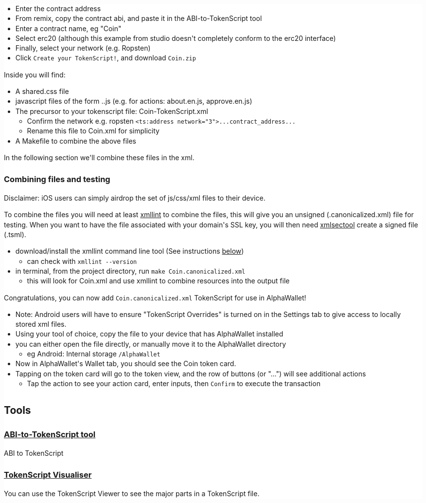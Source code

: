 * Enter the contract address
* From remix, copy the contract abi, and paste it in the ABI-to-TokenScript tool
* Enter a contract name, eg "Coin"
* Select erc20 (although this example from studio doesn't completely conform to the erc20 interface)
* Finally, select your network (e.g. Ropsten)
* Click `Create your TokenScript!`, and download `Coin.zip`

Inside you will find:
* A shared.css file
* javascript files of the form <name>.<lang>.js (e.g. for actions: about.en.js, approve.en.js)
* The precursor to your tokenscript file: Coin-TokenScript.xml
  * Confirm the network e.g. ropsten `<ts:address network="3">...contract_address...`
  * Rename this file to Coin.xml for simplicity
* A Makefile to combine the above files

In the following section we'll combine these files in the xml.

### Combining files and testing

Disclaimer: iOS users can simply airdrop the set of js/css/xml files to their device.

To combine the files you will need at least [xmllint](#xmllint) to combine the files, this will give you an unsigned (.canonicalized.xml) file for testing.
When you want to have the file associated with your domain's SSL key, you will then need [xmlsectool](#xmlsectool-optional-signing) create a signed file (.tsml).

* download/install the xmllint command line tool (See instructions [below](#xmllint))
  * can check with `xmllint --version`
* in terminal, from the project directory, run `make Coin.canonicalized.xml`
  * this will look for Coin.xml and use xmllint to combine resources into the output file

Congratulations, you can now add `Coin.canonicalized.xml` TokenScript for use in AlphaWallet!

* Note: Android users will have to ensure "TokenScript Overrides" is turned on in the Settings tab to give access to locally stored xml files.
* Using your tool of choice, copy the file to your device that has AlphaWallet installed
* you can either open the file directly, or manually move it to the AlphaWallet directory
  * eg Android: Internal storage `/AlphaWallet`
* Now in AlphaWallet's Wallet tab, you should see the Coin token card.
* Tapping on the token card will go to the token view, and the row of buttons (or "...") will see additional actions
  * Tap the action to see your action card, enter inputs, then `Confirm` to execute the transaction

## Tools

### [ABI-to-TokenScript tool](https://alphawallet.github.io/ABI-to-TokenScript/)
ABI to TokenScript

### [TokenScript Visualiser](https://github.com/AlphaWallet/TokenScript-Viewer)
You can use the TokenScript Viewer to see the major parts in a TokenScript file.
